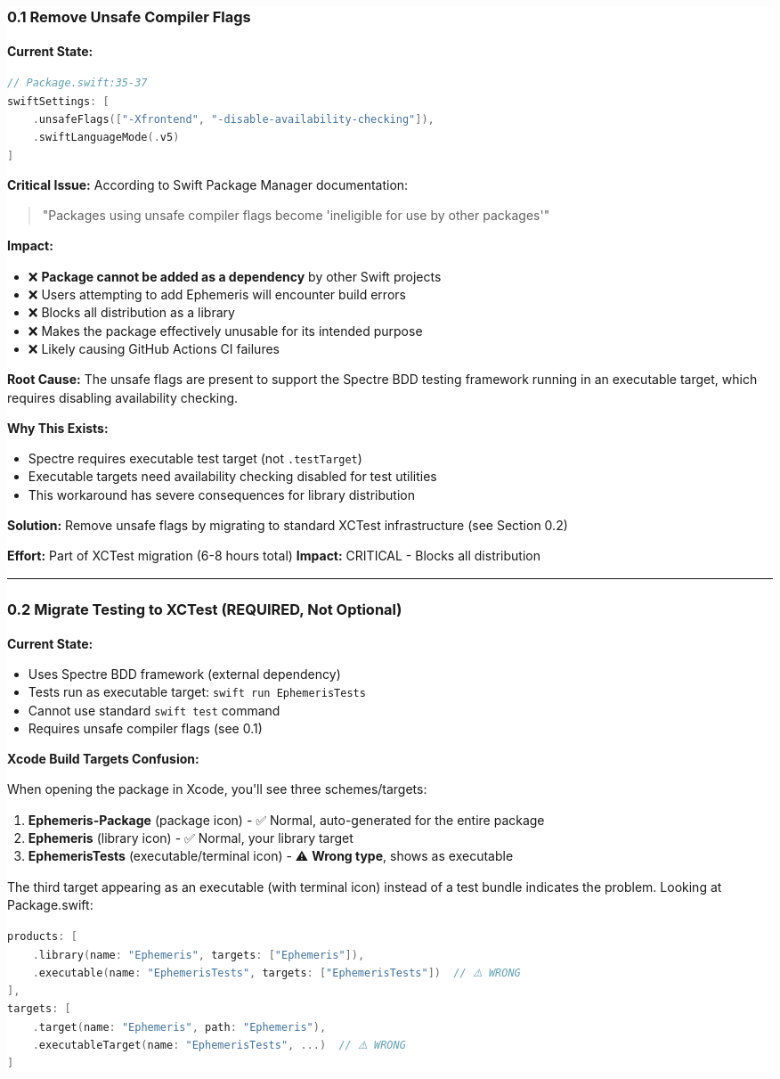 ### 0.1 Remove Unsafe Compiler Flags

**Current State:**
```swift
// Package.swift:35-37
swiftSettings: [
    .unsafeFlags(["-Xfrontend", "-disable-availability-checking"]),
    .swiftLanguageMode(.v5)
]
```

**Critical Issue:** According to Swift Package Manager documentation:

> "Packages using unsafe compiler flags become 'ineligible for use by other packages'"

**Impact:**
- ❌ **Package cannot be added as a dependency** by other Swift projects
- ❌ Users attempting to add Ephemeris will encounter build errors
- ❌ Blocks all distribution as a library
- ❌ Makes the package effectively unusable for its intended purpose
- ❌ Likely causing GitHub Actions CI failures

**Root Cause:** The unsafe flags are present to support the Spectre BDD testing framework running in an executable target, which requires disabling availability checking.

**Why This Exists:**
- Spectre requires executable test target (not `.testTarget`)
- Executable targets need availability checking disabled for test utilities
- This workaround has severe consequences for library distribution

**Solution:** Remove unsafe flags by migrating to standard XCTest infrastructure (see Section 0.2)

**Effort:** Part of XCTest migration (6-8 hours total)
**Impact:** CRITICAL - Blocks all distribution

---

### 0.2 Migrate Testing to XCTest (REQUIRED, Not Optional)

**Current State:**
- Uses Spectre BDD framework (external dependency)
- Tests run as executable target: `swift run EphemerisTests`
- Cannot use standard `swift test` command
- Requires unsafe compiler flags (see 0.1)

**Xcode Build Targets Confusion:**

When opening the package in Xcode, you'll see three schemes/targets:
1. **Ephemeris-Package** (package icon) - ✅ Normal, auto-generated for the entire package
2. **Ephemeris** (library icon) - ✅ Normal, your library target
3. **EphemerisTests** (executable/terminal icon) - ⚠️ **Wrong type**, shows as executable

The third target appearing as an executable (with terminal icon) instead of a test bundle indicates the problem. Looking at Package.swift:

```swift
products: [
    .library(name: "Ephemeris", targets: ["Ephemeris"]),
    .executable(name: "EphemerisTests", targets: ["EphemerisTests"])  // ⚠️ WRONG
],
targets: [
    .target(name: "Ephemeris", path: "Ephemeris"),
    .executableTarget(name: "EphemerisTests", ...)  // ⚠️ WRONG
]
```


[Unreleased]: https://github.com/mvdmakesthings/Ephemeris/compare/1.0.0...HEAD
[1.0.0]: https://github.com/mvdmakesthings/Ephemeris/releases/tag/1.0.0